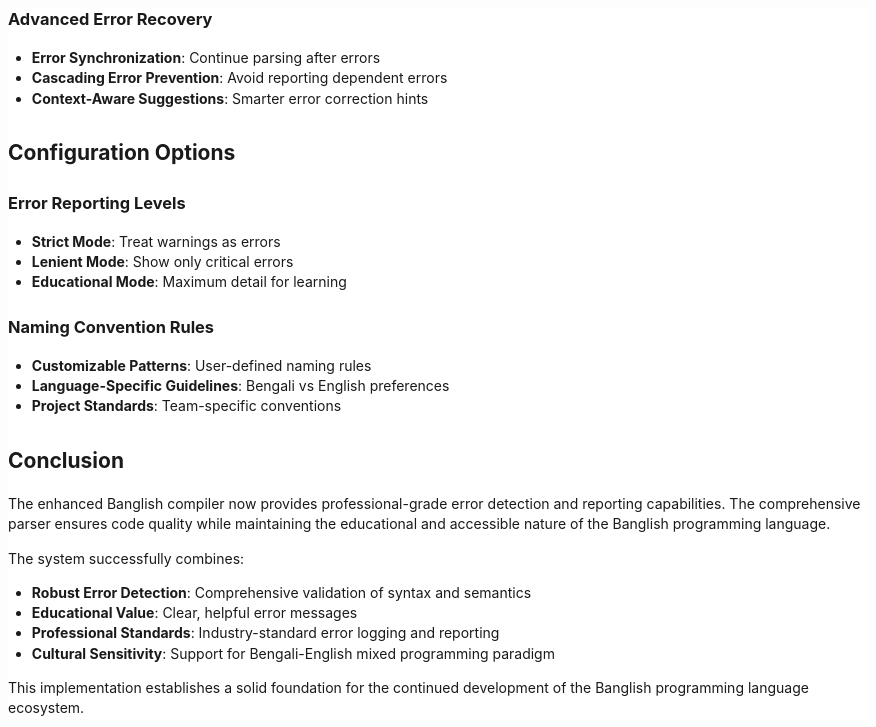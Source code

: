 ### **Advanced Error Recovery**
- **Error Synchronization**: Continue parsing after errors
- **Cascading Error Prevention**: Avoid reporting dependent errors
- **Context-Aware Suggestions**: Smarter error correction hints

## Configuration Options

### **Error Reporting Levels**
- **Strict Mode**: Treat warnings as errors
- **Lenient Mode**: Show only critical errors
- **Educational Mode**: Maximum detail for learning

### **Naming Convention Rules**
- **Customizable Patterns**: User-defined naming rules
- **Language-Specific Guidelines**: Bengali vs English preferences
- **Project Standards**: Team-specific conventions

## Conclusion

The enhanced Banglish compiler now provides professional-grade error detection and reporting capabilities. The comprehensive parser ensures code quality while maintaining the educational and accessible nature of the Banglish programming language.

The system successfully combines:
- **Robust Error Detection**: Comprehensive validation of syntax and semantics
- **Educational Value**: Clear, helpful error messages
- **Professional Standards**: Industry-standard error logging and reporting
- **Cultural Sensitivity**: Support for Bengali-English mixed programming paradigm

This implementation establishes a solid foundation for the continued development of the Banglish programming language ecosystem.
